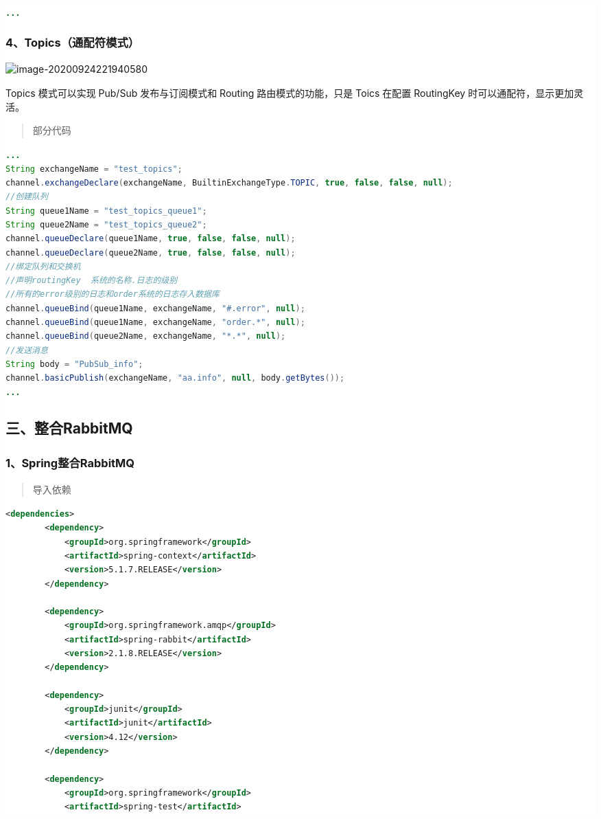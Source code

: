 ```Java
...
```



### 4、Topics（通配符模式）

![image-20200924221940580](http://picture.youyouluming.cn/image-20200924221940580.png)

Topics 模式可以实现 Pub/Sub 发布与订阅模式和 Routing 路由模式的功能，只是 Toics 在配置 RoutingKey 时可以通配符，显示更加灵活。



> 部分代码

```Java
...
String exchangeName = "test_topics";
channel.exchangeDeclare(exchangeName, BuiltinExchangeType.TOPIC, true, false, false, null);
//创建队列
String queue1Name = "test_topics_queue1";
String queue2Name = "test_topics_queue2";
channel.queueDeclare(queue1Name, true, false, false, null);
channel.queueDeclare(queue2Name, true, false, false, null);
//绑定队列和交换机
//声明routingKey  系统的名称.日志的级别
//所有的error级别的日志和order系统的日志存入数据库
channel.queueBind(queue1Name, exchangeName, "#.error", null);
channel.queueBind(queue1Name, exchangeName, "order.*", null);
channel.queueBind(queue2Name, exchangeName, "*.*", null);
//发送消息
String body = "PubSub_info";
channel.basicPublish(exchangeName, "aa.info", null, body.getBytes());
...
```



## 三、整合RabbitMQ

### 1、Spring整合RabbitMQ

> 导入依赖

```xml
<dependencies>
        <dependency>
            <groupId>org.springframework</groupId>
            <artifactId>spring-context</artifactId>
            <version>5.1.7.RELEASE</version>
        </dependency>

        <dependency>
            <groupId>org.springframework.amqp</groupId>
            <artifactId>spring-rabbit</artifactId>
            <version>2.1.8.RELEASE</version>
        </dependency>

        <dependency>
            <groupId>junit</groupId>
            <artifactId>junit</artifactId>
            <version>4.12</version>
        </dependency>

        <dependency>
            <groupId>org.springframework</groupId>
            <artifactId>spring-test</artifactId>
```